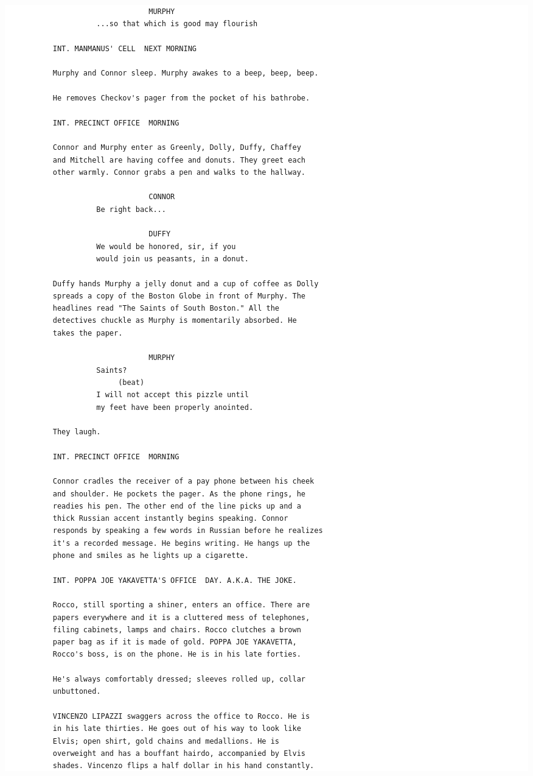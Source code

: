                                      MURPHY
                         ...so that which is good may flourish

               INT. MANMANUS' CELL  NEXT MORNING

               Murphy and Connor sleep. Murphy awakes to a beep, beep, beep.

               He removes Checkov's pager from the pocket of his bathrobe.

               INT. PRECINCT OFFICE  MORNING

               Connor and Murphy enter as Greenly, Dolly, Duffy, Chaffey 
               and Mitchell are having coffee and donuts. They greet each 
               other warmly. Connor grabs a pen and walks to the hallway.

                                     CONNOR
                         Be right back...

                                     DUFFY
                         We would be honored, sir, if you 
                         would join us peasants, in a donut.

               Duffy hands Murphy a jelly donut and a cup of coffee as Dolly 
               spreads a copy of the Boston Globe in front of Murphy. The 
               headlines read "The Saints of South Boston." All the 
               detectives chuckle as Murphy is momentarily absorbed. He 
               takes the paper.

                                     MURPHY
                         Saints?  
                              (beat)
                         I will not accept this pizzle until 
                         my feet have been properly anointed.

               They laugh.

               INT. PRECINCT OFFICE  MORNING

               Connor cradles the receiver of a pay phone between his cheek 
               and shoulder. He pockets the pager. As the phone rings, he 
               readies his pen. The other end of the line picks up and a 
               thick Russian accent instantly begins speaking. Connor 
               responds by speaking a few words in Russian before he realizes 
               it's a recorded message. He begins writing. He hangs up the 
               phone and smiles as he lights up a cigarette.

               INT. POPPA JOE YAKAVETTA'S OFFICE  DAY. A.K.A. THE JOKE.

               Rocco, still sporting a shiner, enters an office. There are 
               papers everywhere and it is a cluttered mess of telephones, 
               filing cabinets, lamps and chairs. Rocco clutches a brown 
               paper bag as if it is made of gold. POPPA JOE YAKAVETTA, 
               Rocco's boss, is on the phone. He is in his late forties.

               He's always comfortably dressed; sleeves rolled up, collar 
               unbuttoned.

               VINCENZO LIPAZZI swaggers across the office to Rocco. He is 
               in his late thirties. He goes out of his way to look like 
               Elvis; open shirt, gold chains and medallions. He is 
               overweight and has a bouffant hairdo, accompanied by Elvis 
               shades. Vincenzo flips a half dollar in his hand constantly.
